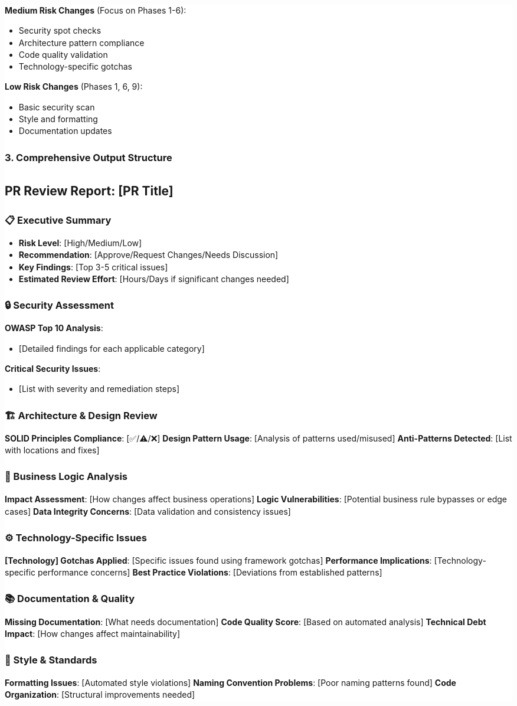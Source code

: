 **Medium Risk Changes** (Focus on Phases 1-6):
- Security spot checks
- Architecture pattern compliance
- Code quality validation
- Technology-specific gotchas

**Low Risk Changes** (Phases 1, 6, 9):
- Basic security scan
- Style and formatting
- Documentation updates

### 3. Comprehensive Output Structure

## PR Review Report: [PR Title]

### 📋 Executive Summary
- **Risk Level**: [High/Medium/Low]
- **Recommendation**: [Approve/Request Changes/Needs Discussion]
- **Key Findings**: [Top 3-5 critical issues]
- **Estimated Review Effort**: [Hours/Days if significant changes needed]

### 🔒 Security Assessment
**OWASP Top 10 Analysis**:
- [Detailed findings for each applicable category]

**Critical Security Issues**:
- [List with severity and remediation steps]

### 🏗 Architecture & Design Review
**SOLID Principles Compliance**: [✅/⚠️/❌]
**Design Pattern Usage**: [Analysis of patterns used/misused]
**Anti-Patterns Detected**: [List with locations and fixes]

### 💼 Business Logic Analysis
**Impact Assessment**: [How changes affect business operations]
**Logic Vulnerabilities**: [Potential business rule bypasses or edge cases]
**Data Integrity Concerns**: [Data validation and consistency issues]

### ⚙️ Technology-Specific Issues
**[Technology] Gotchas Applied**: [Specific issues found using framework gotchas]
**Performance Implications**: [Technology-specific performance concerns]
**Best Practice Violations**: [Deviations from established patterns]

### 📚 Documentation & Quality
**Missing Documentation**: [What needs documentation]
**Code Quality Score**: [Based on automated analysis]
**Technical Debt Impact**: [How changes affect maintainability]

### 🎨 Style & Standards
**Formatting Issues**: [Automated style violations]
**Naming Convention Problems**: [Poor naming patterns found]
**Code Organization**: [Structural improvements needed]
